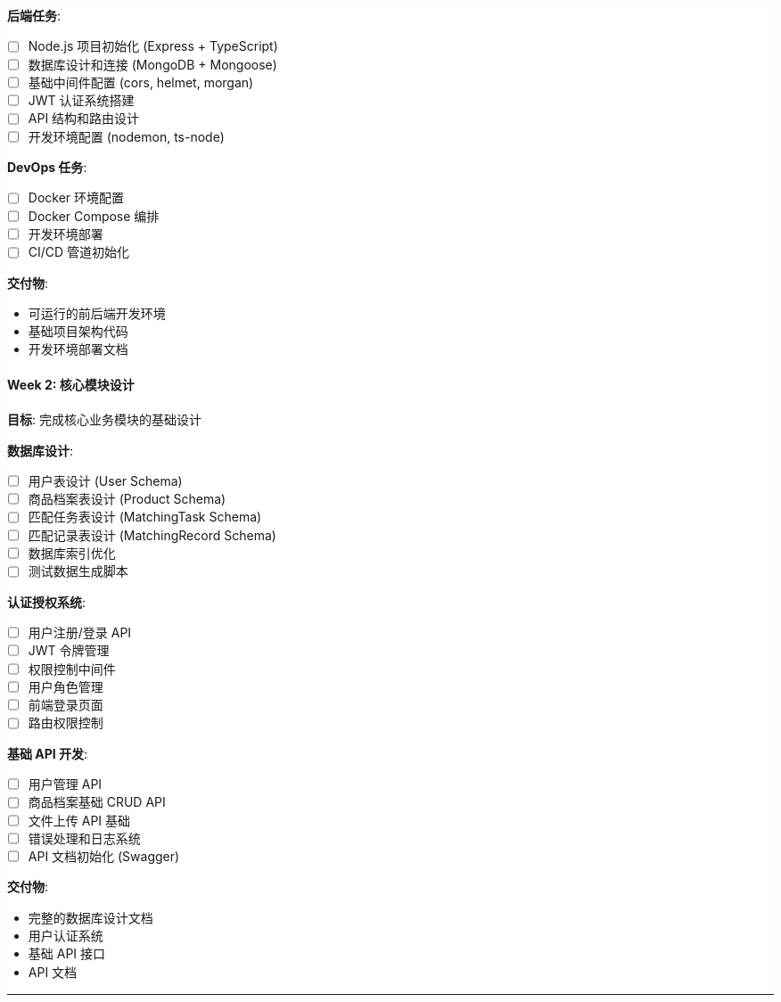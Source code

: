 **后端任务**:

- [ ] Node.js 项目初始化 (Express + TypeScript)
- [ ] 数据库设计和连接 (MongoDB + Mongoose)
- [ ] 基础中间件配置 (cors, helmet, morgan)
- [ ] JWT 认证系统搭建
- [ ] API 结构和路由设计
- [ ] 开发环境配置 (nodemon, ts-node)

**DevOps 任务**:

- [ ] Docker 环境配置
- [ ] Docker Compose 编排
- [ ] 开发环境部署
- [ ] CI/CD 管道初始化

**交付物**:

- 可运行的前后端开发环境
- 基础项目架构代码
- 开发环境部署文档

#### Week 2: 核心模块设计

**目标**: 完成核心业务模块的基础设计

**数据库设计**:

- [ ] 用户表设计 (User Schema)
- [ ] 商品档案表设计 (Product Schema)
- [ ] 匹配任务表设计 (MatchingTask Schema)
- [ ] 匹配记录表设计 (MatchingRecord Schema)
- [ ] 数据库索引优化
- [ ] 测试数据生成脚本

**认证授权系统**:

- [ ] 用户注册/登录 API
- [ ] JWT 令牌管理
- [ ] 权限控制中间件
- [ ] 用户角色管理
- [ ] 前端登录页面
- [ ] 路由权限控制

**基础 API 开发**:

- [ ] 用户管理 API
- [ ] 商品档案基础 CRUD API
- [ ] 文件上传 API 基础
- [ ] 错误处理和日志系统
- [ ] API 文档初始化 (Swagger)

**交付物**:

- 完整的数据库设计文档
- 用户认证系统
- 基础 API 接口
- API 文档

---